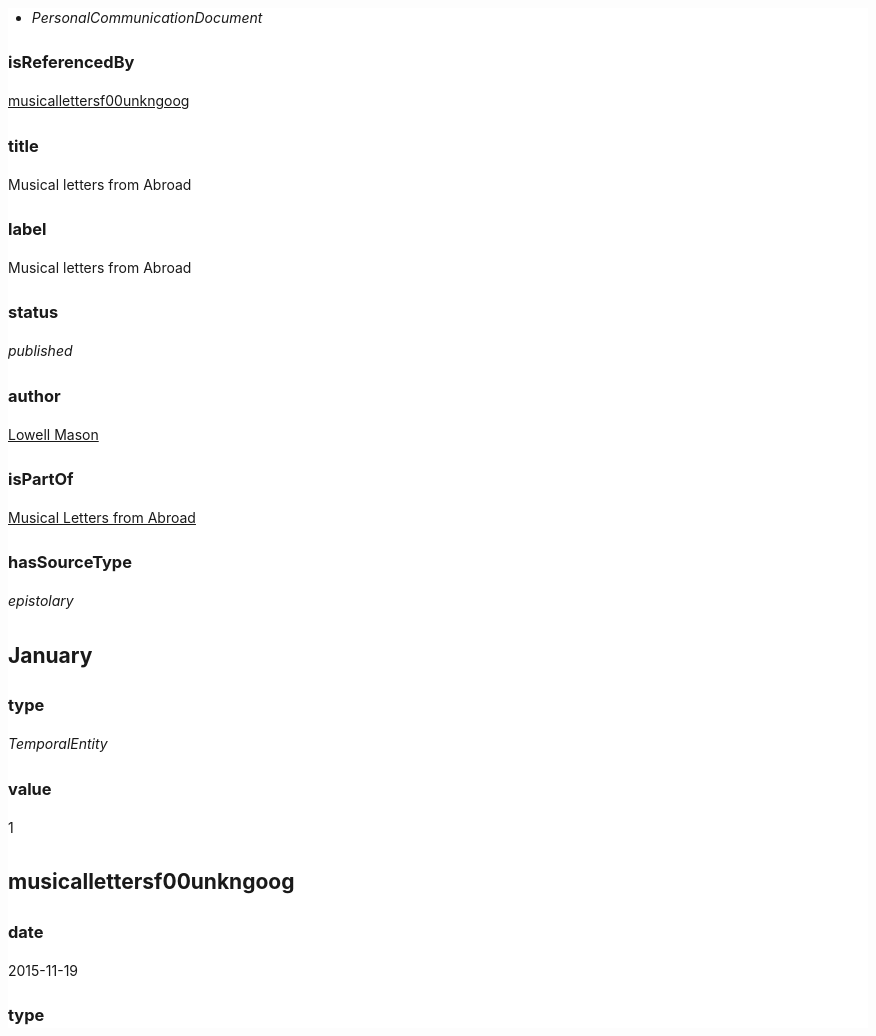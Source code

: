  - *PersonalCommunicationDocument*

### isReferencedBy


[musicallettersf00unkngoog](#musicallettersf00unkngoog)

### title


Musical letters from Abroad

### label


Musical letters from Abroad

### status


*published*

### author


[Lowell Mason](#Lowell-Mason)

### isPartOf


[Musical Letters from Abroad](#Musical-Letters-from-Abroad)

### hasSourceType


*epistolary*

## January

### type


*TemporalEntity*

### value


1

## musicallettersf00unkngoog

### date


2015-11-19

### type
